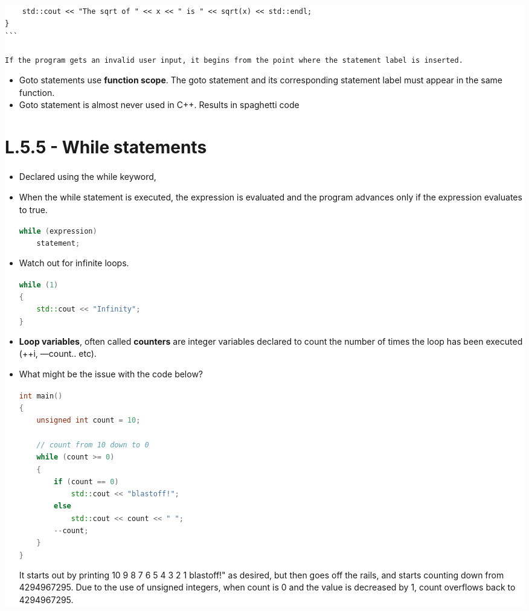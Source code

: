     	std::cout << "The sqrt of " << x << " is " << sqrt(x) << std::endl;
    }	
    ```

    If the program gets an invalid user input, it begins from the point where the statement label is inserted.

- Goto statements use **function scope**. The goto statement and its corresponding statement label must appear in the same function.
- Goto statement is almost never used in C++. Results in spaghetti code

# L.5.5 - While statements

- Declared using the while keyword,
- When the while statement is executed, the expression is evaluated and the program advances only if the expression evaluates to true.

    ```cpp
    while (expression)
    	statement;
    ```

- Watch out for infinite loops.

    ```cpp
    while (1)
    {
    	std::cout << "Infinity";
    }
    ```

- **Loop variables**, often called **counters** are integer variables declared to count the number of times the loop has been executed (++i, —count.. etc).
- What might be the issue with the code below?

    ```cpp
    int main()
    {
        unsigned int count = 10;
     
        // count from 10 down to 0
        while (count >= 0)
        {
            if (count == 0)
                std::cout << "blastoff!";
            else
                std::cout << count << " ";
            --count;
        }
    }
    ```

    It starts out by printing 10 9 8 7 6 5 4 3 2 1 blastoff!" as desired, but then goes off the rails, and starts counting down from 4294967295. Due to the use of unsigned integers, when count is 0 and the value is decreased by 1, count overflows back to 4294967295. 
